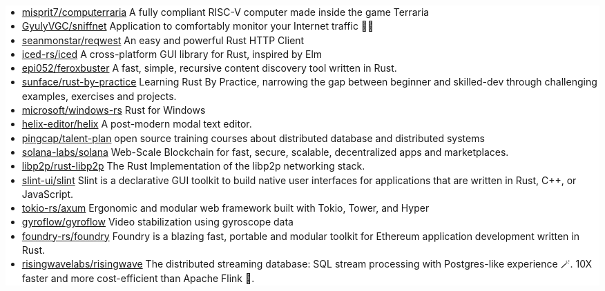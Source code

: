 * [misprit7/computerraria](https://github.com/misprit7/computerraria) A fully compliant RISC-V computer made inside the game Terraria
* [GyulyVGC/sniffnet](https://github.com/GyulyVGC/sniffnet) Application to comfortably monitor your Internet traffic 🕵️‍♂️
* [seanmonstar/reqwest](https://github.com/seanmonstar/reqwest) An easy and powerful Rust HTTP Client
* [iced-rs/iced](https://github.com/iced-rs/iced) A cross-platform GUI library for Rust, inspired by Elm
* [epi052/feroxbuster](https://github.com/epi052/feroxbuster) A fast, simple, recursive content discovery tool written in Rust.
* [sunface/rust-by-practice](https://github.com/sunface/rust-by-practice) Learning Rust By Practice, narrowing the gap between beginner and skilled-dev through challenging examples, exercises and projects.
* [microsoft/windows-rs](https://github.com/microsoft/windows-rs) Rust for Windows
* [helix-editor/helix](https://github.com/helix-editor/helix) A post-modern modal text editor.
* [pingcap/talent-plan](https://github.com/pingcap/talent-plan) open source training courses about distributed database and distributed systems
* [solana-labs/solana](https://github.com/solana-labs/solana) Web-Scale Blockchain for fast, secure, scalable, decentralized apps and marketplaces.
* [libp2p/rust-libp2p](https://github.com/libp2p/rust-libp2p) The Rust Implementation of the libp2p networking stack.
* [slint-ui/slint](https://github.com/slint-ui/slint) Slint is a declarative GUI toolkit to build native user interfaces for applications that are written in Rust, C++, or JavaScript.
* [tokio-rs/axum](https://github.com/tokio-rs/axum) Ergonomic and modular web framework built with Tokio, Tower, and Hyper
* [gyroflow/gyroflow](https://github.com/gyroflow/gyroflow) Video stabilization using gyroscope data
* [foundry-rs/foundry](https://github.com/foundry-rs/foundry) Foundry is a blazing fast, portable and modular toolkit for Ethereum application development written in Rust.
* [risingwavelabs/risingwave](https://github.com/risingwavelabs/risingwave) The distributed streaming database: SQL stream processing with Postgres-like experience 🪄. 10X faster and more cost-efficient than Apache Flink 🚀.
